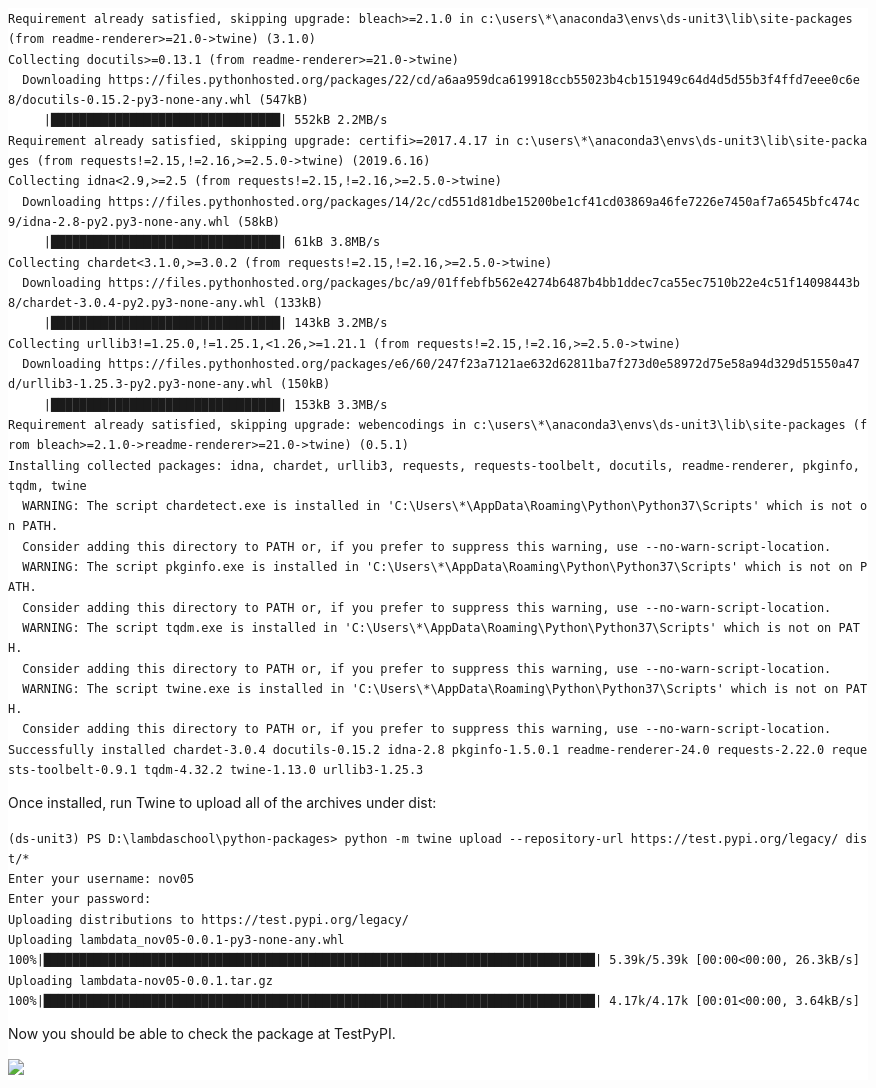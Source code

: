 ```
Requirement already satisfied, skipping upgrade: bleach>=2.1.0 in c:\users\*\anaconda3\envs\ds-unit3\lib\site-packages (from readme-renderer>=21.0->twine) (3.1.0)
Collecting docutils>=0.13.1 (from readme-renderer>=21.0->twine)
  Downloading https://files.pythonhosted.org/packages/22/cd/a6aa959dca619918ccb55023b4cb151949c64d4d5d55b3f4ffd7eee0c6e8/docutils-0.15.2-py3-none-any.whl (547kB)
     |████████████████████████████████| 552kB 2.2MB/s
Requirement already satisfied, skipping upgrade: certifi>=2017.4.17 in c:\users\*\anaconda3\envs\ds-unit3\lib\site-packages (from requests!=2.15,!=2.16,>=2.5.0->twine) (2019.6.16)
Collecting idna<2.9,>=2.5 (from requests!=2.15,!=2.16,>=2.5.0->twine)
  Downloading https://files.pythonhosted.org/packages/14/2c/cd551d81dbe15200be1cf41cd03869a46fe7226e7450af7a6545bfc474c9/idna-2.8-py2.py3-none-any.whl (58kB)
     |████████████████████████████████| 61kB 3.8MB/s
Collecting chardet<3.1.0,>=3.0.2 (from requests!=2.15,!=2.16,>=2.5.0->twine)
  Downloading https://files.pythonhosted.org/packages/bc/a9/01ffebfb562e4274b6487b4bb1ddec7ca55ec7510b22e4c51f14098443b8/chardet-3.0.4-py2.py3-none-any.whl (133kB)
     |████████████████████████████████| 143kB 3.2MB/s
Collecting urllib3!=1.25.0,!=1.25.1,<1.26,>=1.21.1 (from requests!=2.15,!=2.16,>=2.5.0->twine)
  Downloading https://files.pythonhosted.org/packages/e6/60/247f23a7121ae632d62811ba7f273d0e58972d75e58a94d329d51550a47d/urllib3-1.25.3-py2.py3-none-any.whl (150kB)
     |████████████████████████████████| 153kB 3.3MB/s
Requirement already satisfied, skipping upgrade: webencodings in c:\users\*\anaconda3\envs\ds-unit3\lib\site-packages (from bleach>=2.1.0->readme-renderer>=21.0->twine) (0.5.1)
Installing collected packages: idna, chardet, urllib3, requests, requests-toolbelt, docutils, readme-renderer, pkginfo, tqdm, twine
  WARNING: The script chardetect.exe is installed in 'C:\Users\*\AppData\Roaming\Python\Python37\Scripts' which is not on PATH.
  Consider adding this directory to PATH or, if you prefer to suppress this warning, use --no-warn-script-location.
  WARNING: The script pkginfo.exe is installed in 'C:\Users\*\AppData\Roaming\Python\Python37\Scripts' which is not on PATH.
  Consider adding this directory to PATH or, if you prefer to suppress this warning, use --no-warn-script-location.
  WARNING: The script tqdm.exe is installed in 'C:\Users\*\AppData\Roaming\Python\Python37\Scripts' which is not on PATH.
  Consider adding this directory to PATH or, if you prefer to suppress this warning, use --no-warn-script-location.
  WARNING: The script twine.exe is installed in 'C:\Users\*\AppData\Roaming\Python\Python37\Scripts' which is not on PATH.
  Consider adding this directory to PATH or, if you prefer to suppress this warning, use --no-warn-script-location.
Successfully installed chardet-3.0.4 docutils-0.15.2 idna-2.8 pkginfo-1.5.0.1 readme-renderer-24.0 requests-2.22.0 requests-toolbelt-0.9.1 tqdm-4.32.2 twine-1.13.0 urllib3-1.25.3
```

Once installed, run Twine to upload all of the archives under dist:
```
(ds-unit3) PS D:\lambdaschool\python-packages> python -m twine upload --repository-url https://test.pypi.org/legacy/ dist/*
Enter your username: nov05
Enter your password:
Uploading distributions to https://test.pypi.org/legacy/
Uploading lambdata_nov05-0.0.1-py3-none-any.whl
100%|█████████████████████████████████████████████████████████████████████████████| 5.39k/5.39k [00:00<00:00, 26.3kB/s]
Uploading lambdata-nov05-0.0.1.tar.gz
100%|█████████████████████████████████████████████████████████████████████████████| 4.17k/4.17k [00:01<00:00, 3.64kB/s]
```

Now you should be able to check the package at TestPyPI.  

<img src="https://github.com/Nov05/pictures/blob/master/pic001/2019-08-05%2021_06_04-TestPyPI.png?raw=true">
